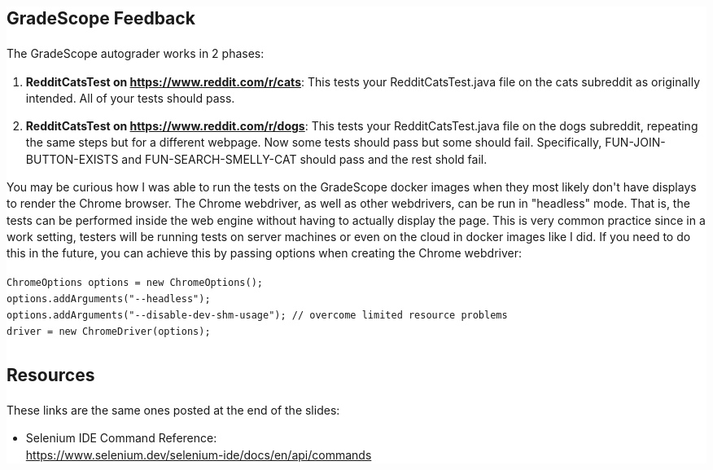## GradeScope Feedback

The GradeScope autograder works in 2 phases:

1. **RedditCatsTest on https://www.reddit.com/r/cats**: This tests your
   RedditCatsTest.java file on the cats subreddit as originally intended.  All
of your tests should pass.

1. **RedditCatsTest on https://www.reddit.com/r/dogs**: This tests your
   RedditCatsTest.java file on the dogs subreddit, repeating the same steps but
for a different webpage.  Now some tests should pass but some should fail.
Specifically, FUN-JOIN-BUTTON-EXISTS and FUN-SEARCH-SMELLY-CAT should pass and
the rest shold fail.

You may be curious how I was able to run the tests on the GradeScope docker
images when they most likely don't have displays to render the Chrome browser.
The Chrome webdriver, as well as other webdrivers, can be run in "headless"
mode.  That is, the tests can be performed inside the web engine without having
to actually display the page.  This is very common practice since in a work
setting, testers will be running tests on server machines or even on the cloud
in docker images like I did.  If you need to do this in the future, you can
achieve this by passing options when creating the Chrome webdriver:

```
ChromeOptions options = new ChromeOptions();
options.addArguments("--headless");
options.addArguments("--disable-dev-shm-usage"); // overcome limited resource problems
driver = new ChromeDriver(options);
```

## Resources

These links are the same ones posted at the end of the slides:

* Selenium IDE Command Reference:  
https://www.selenium.dev/selenium-ide/docs/en/api/commands
